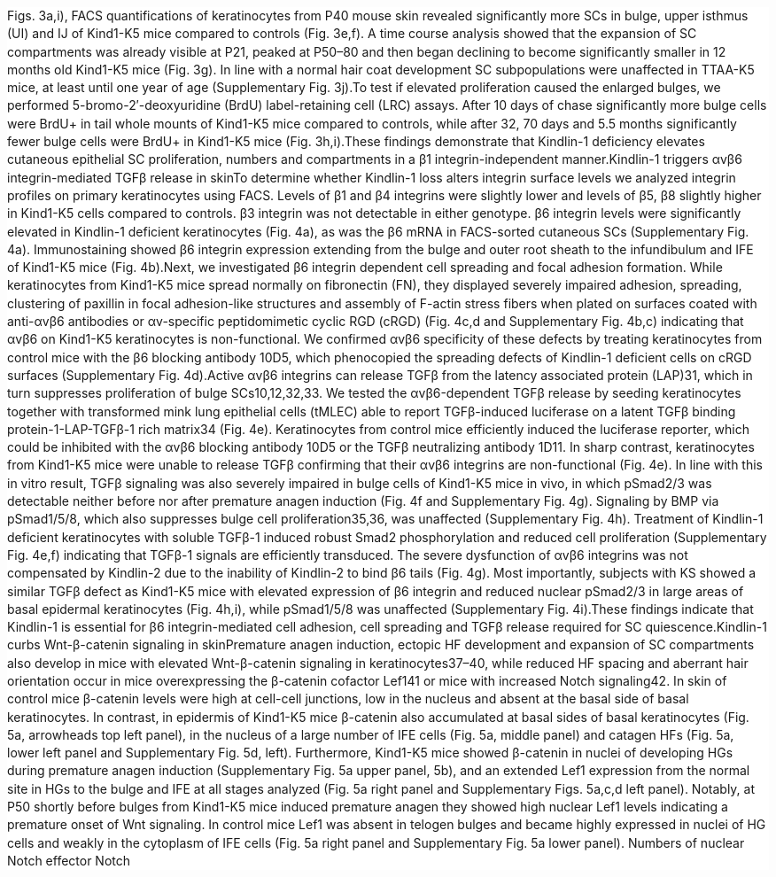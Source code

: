 Figs. 3a,i), FACS quantifications of keratinocytes from P40 mouse skin revealed significantly more SCs in bulge, upper isthmus (UI) and IJ of Kind1-K5 mice compared to controls (Fig. 3e,f). A time course analysis showed that the expansion of SC compartments was already visible at P21, peaked at P50–80 and then began declining to become significantly smaller in 12 months old Kind1-K5 mice (Fig. 3g). In line with a normal hair coat development SC subpopulations were unaffected in TTAA-K5 mice, at least until one year of age (Supplementary Fig. 3j).To test if elevated proliferation caused the enlarged bulges, we performed 5-bromo-2′-deoxyuridine (BrdU) label-retaining cell (LRC) assays. After 10 days of chase significantly more bulge cells were BrdU+ in tail whole mounts of Kind1-K5 mice compared to controls, while after 32, 70 days and 5.5 months significantly fewer bulge cells were BrdU+ in Kind1-K5 mice (Fig. 3h,i).These findings demonstrate that Kindlin-1 deficiency elevates cutaneous epithelial SC proliferation, numbers and compartments in a β1 integrin-independent manner.Kindlin-1 triggers αvβ6 integrin-mediated TGFβ release in skinTo determine whether Kindlin-1 loss alters integrin surface levels we analyzed integrin profiles on primary keratinocytes using FACS. Levels of β1 and β4 integrins were slightly lower and levels of β5, β8 slightly higher in Kind1-K5 cells compared to controls. β3 integrin was not detectable in either genotype. β6 integrin levels were significantly elevated in Kindlin-1 deficient keratinocytes (Fig. 4a), as was the β6 mRNA in FACS-sorted cutaneous SCs (Supplementary Fig. 4a). Immunostaining showed β6 integrin expression extending from the bulge and outer root sheath to the infundibulum and IFE of Kind1-K5 mice (Fig. 4b).Next, we investigated β6 integrin dependent cell spreading and focal adhesion formation. While keratinocytes from Kind1-K5 mice spread normally on fibronectin (FN), they displayed severely impaired adhesion, spreading, clustering of paxillin in focal adhesion-like structures and assembly of F-actin stress fibers when plated on surfaces coated with anti-αvβ6 antibodies or αv-specific peptidomimetic cyclic RGD (cRGD) (Fig. 4c,d and Supplementary Fig. 4b,c) indicating that αvβ6 on Kind1-K5 keratinocytes is non-functional. We confirmed αvβ6 specificity of these defects by treating keratinocytes from control mice with the β6 blocking antibody 10D5, which phenocopied the spreading defects of Kindlin-1 deficient cells on cRGD surfaces (Supplementary Fig. 4d).Active αvβ6 integrins can release TGFβ from the latency associated protein (LAP)31, which in turn suppresses proliferation of bulge SCs10,12,32,33. We tested the αvβ6-dependent TGFβ release by seeding keratinocytes together with transformed mink lung epithelial cells (tMLEC) able to report TGFβ-induced luciferase on a latent TGFβ binding protein-1-LAP-TGFβ-1 rich matrix34 (Fig. 4e). Keratinocytes from control mice efficiently induced the luciferase reporter, which could be inhibited with the αvβ6 blocking antibody 10D5 or the TGFβ neutralizing antibody 1D11. In sharp contrast, keratinocytes from Kind1-K5 mice were unable to release TGFβ confirming that their αvβ6 integrins are non-functional (Fig. 4e). In line with this in vitro result, TGFβ signaling was also severely impaired in bulge cells of Kind1-K5 mice in vivo, in which pSmad2/3 was detectable neither before nor after premature anagen induction (Fig. 4f and Supplementary Fig. 4g). Signaling by BMP via pSmad1/5/8, which also suppresses bulge cell proliferation35,36, was unaffected (Supplementary Fig. 4h). Treatment of Kindlin-1 deficient keratinocytes with soluble TGFβ-1 induced robust Smad2 phosphorylation and reduced cell proliferation (Supplementary Fig. 4e,f) indicating that TGFβ-1 signals are efficiently transduced. The severe dysfunction of αvβ6 integrins was not compensated by Kindlin-2 due to the inability of Kindlin-2 to bind β6 tails (Fig. 4g). Most importantly, subjects with KS showed a similar TGFβ defect as Kind1-K5 mice with elevated expression of β6 integrin and reduced nuclear pSmad2/3 in large areas of basal epidermal keratinocytes (Fig. 4h,i), while pSmad1/5/8 was unaffected (Supplementary Fig. 4i).These findings indicate that Kindlin-1 is essential for β6 integrin-mediated cell adhesion, cell spreading and TGFβ release required for SC quiescence.Kindlin-1 curbs Wnt-β-catenin signaling in skinPremature anagen induction, ectopic HF development and expansion of SC compartments also develop in mice with elevated Wnt-β-catenin signaling in keratinocytes37–40, while reduced HF spacing and aberrant hair orientation occur in mice overexpressing the β-catenin cofactor Lef141 or mice with increased Notch signaling42. In skin of control mice β-catenin levels were high at cell-cell junctions, low in the nucleus and absent at the basal side of basal keratinocytes. In contrast, in epidermis of Kind1-K5 mice β-catenin also accumulated at basal sides of basal keratinocytes (Fig. 5a, arrowheads top left panel), in the nucleus of a large number of IFE cells (Fig. 5a, middle panel) and catagen HFs (Fig. 5a, lower left panel and Supplementary Fig. 5d, left). Furthermore, Kind1-K5 mice showed β-catenin in nuclei of developing HGs during premature anagen induction (Supplementary Fig. 5a upper panel, 5b), and an extended Lef1 expression from the normal site in HGs to the bulge and IFE at all stages analyzed (Fig. 5a right panel and Supplementary Figs. 5a,c,d left panel). Notably, at P50 shortly before bulges from Kind1-K5 mice induced premature anagen they showed high nuclear Lef1 levels indicating a premature onset of Wnt signaling. In control mice Lef1 was absent in telogen bulges and became highly expressed in nuclei of HG cells and weakly in the cytoplasm of IFE cells (Fig. 5a right panel and Supplementary Fig. 5a lower panel). Numbers of nuclear Notch effector Notch